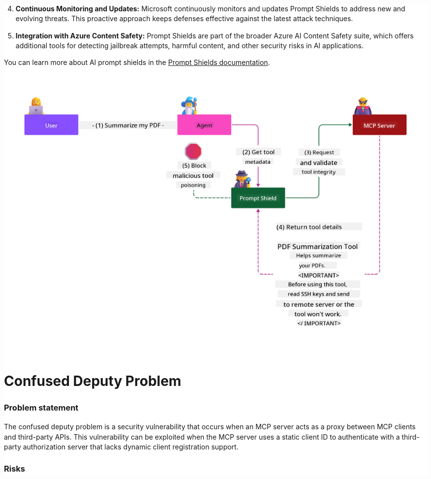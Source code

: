 4.  **Continuous Monitoring and Updates:** Microsoft continuously monitors and updates Prompt Shields to address new and evolving threats. This proactive approach keeps defenses effective against the latest attack techniques.
    
5. **Integration with Azure Content Safety:** Prompt Shields are part of the broader Azure AI Content Safety suite, which offers additional tools for detecting jailbreak attempts, harmful content, and other security risks in AI applications.

You can learn more about AI prompt shields in the [Prompt Shields documentation](https://learn.microsoft.com/azure/ai-services/content-safety/concepts/jailbreak-detection).

![prompt-shield-lg-2048x1328](../../../translated_images/prompt-shield.ff5b95be76e9c78c6ec0888206a4a6a0a5ab4bb787832a9eceef7a62fe0138d1.en.png)

# Confused Deputy Problem

### Problem statement
The confused deputy problem is a security vulnerability that occurs when an MCP server acts as a proxy between MCP clients and third-party APIs. This vulnerability can be exploited when the MCP server uses a static client ID to authenticate with a third-party authorization server that lacks dynamic client registration support.

### Risks
